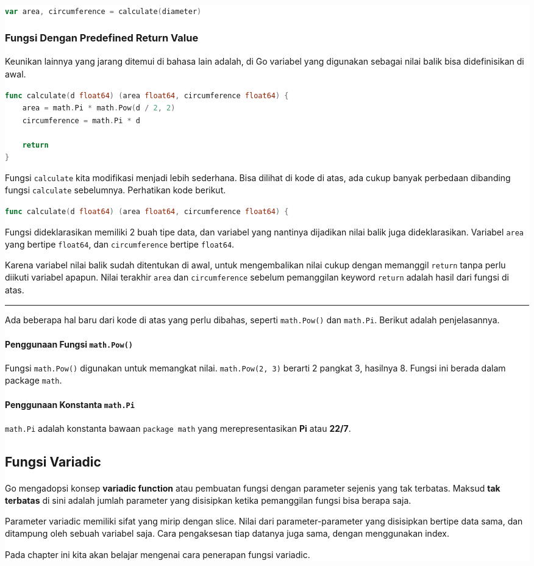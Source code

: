 ```go
var area, circumference = calculate(diameter)
```

### Fungsi Dengan Predefined Return Value

Keunikan lainnya yang jarang ditemui di bahasa lain adalah, di Go variabel yang digunakan sebagai nilai balik bisa didefinisikan di awal.

```go
func calculate(d float64) (area float64, circumference float64) {
    area = math.Pi * math.Pow(d / 2, 2)
    circumference = math.Pi * d

    return
}
```

Fungsi  `calculate`  kita modifikasi menjadi lebih sederhana. Bisa dilihat di kode di atas, ada cukup banyak perbedaan dibanding fungsi  `calculate`  sebelumnya. Perhatikan kode berikut.

```go
func calculate(d float64) (area float64, circumference float64) {
```

Fungsi dideklarasikan memiliki 2 buah tipe data, dan variabel yang nantinya dijadikan nilai balik juga dideklarasikan. Variabel  `area`  yang bertipe  `float64`, dan  `circumference`  bertipe  `float64`.

Karena variabel nilai balik sudah ditentukan di awal, untuk mengembalikan nilai cukup dengan memanggil  `return`  tanpa perlu diikuti variabel apapun. Nilai terakhir  `area`  dan  `circumference`  sebelum pemanggilan keyword  `return`  adalah hasil dari fungsi di atas.

----------

Ada beberapa hal baru dari kode di atas yang perlu dibahas, seperti  `math.Pow()`  dan  `math.Pi`. Berikut adalah penjelasannya.

#### Penggunaan Fungsi  `math.Pow()`

Fungsi  `math.Pow()`  digunakan untuk memangkat nilai.  `math.Pow(2, 3)`  berarti 2 pangkat 3, hasilnya 8. Fungsi ini berada dalam package  `math`.

#### Penggunaan Konstanta  `math.Pi`

`math.Pi`  adalah konstanta bawaan  `package math`  yang merepresentasikan  **Pi**  atau  **22/7**.

## Fungsi Variadic
Go mengadopsi konsep  **variadic function**  atau pembuatan fungsi dengan parameter sejenis yang tak terbatas. Maksud  **tak terbatas**  di sini adalah jumlah parameter yang disisipkan ketika pemanggilan fungsi bisa berapa saja.

Parameter variadic memiliki sifat yang mirip dengan slice. Nilai dari parameter-parameter yang disisipkan bertipe data sama, dan ditampung oleh sebuah variabel saja. Cara pengaksesan tiap datanya juga sama, dengan menggunakan index.

Pada chapter ini kita akan belajar mengenai cara penerapan fungsi variadic.
